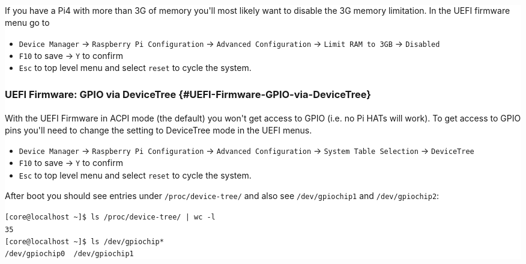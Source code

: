 If you have a Pi4 with more than 3G of memory you'll most likely want to disable the 3G memory limitation. In the UEFI firmware menu go to 

- `Device Manager` -> `Raspberry Pi Configuration` -> `Advanced Configuration` -> `Limit RAM to 3GB` -> `Disabled`
- `F10` to save -> `Y` to confirm
- `Esc` to top level menu and select `reset` to cycle the system.

### UEFI Firmware: GPIO via DeviceTree {#UEFI-Firmware-GPIO-via-DeviceTree}

With the UEFI Firmware in ACPI mode (the default) you won't get access to GPIO (i.e. no Pi HATs will work). To get access to GPIO pins you'll need to change the setting to DeviceTree mode in the UEFI menus.

- `Device Manager` -> `Raspberry Pi Configuration` -> `Advanced Configuration` -> `System Table Selection` -> `DeviceTree`
- `F10` to save -> `Y` to confirm
- `Esc` to top level menu and select `reset` to cycle the system.

After boot you should see entries under `/proc/device-tree/` and also see `/dev/gpiochip1` and `/dev/gpiochip2`:

```
[core@localhost ~]$ ls /proc/device-tree/ | wc -l
35
[core@localhost ~]$ ls /dev/gpiochip* 
/dev/gpiochip0  /dev/gpiochip1
```
